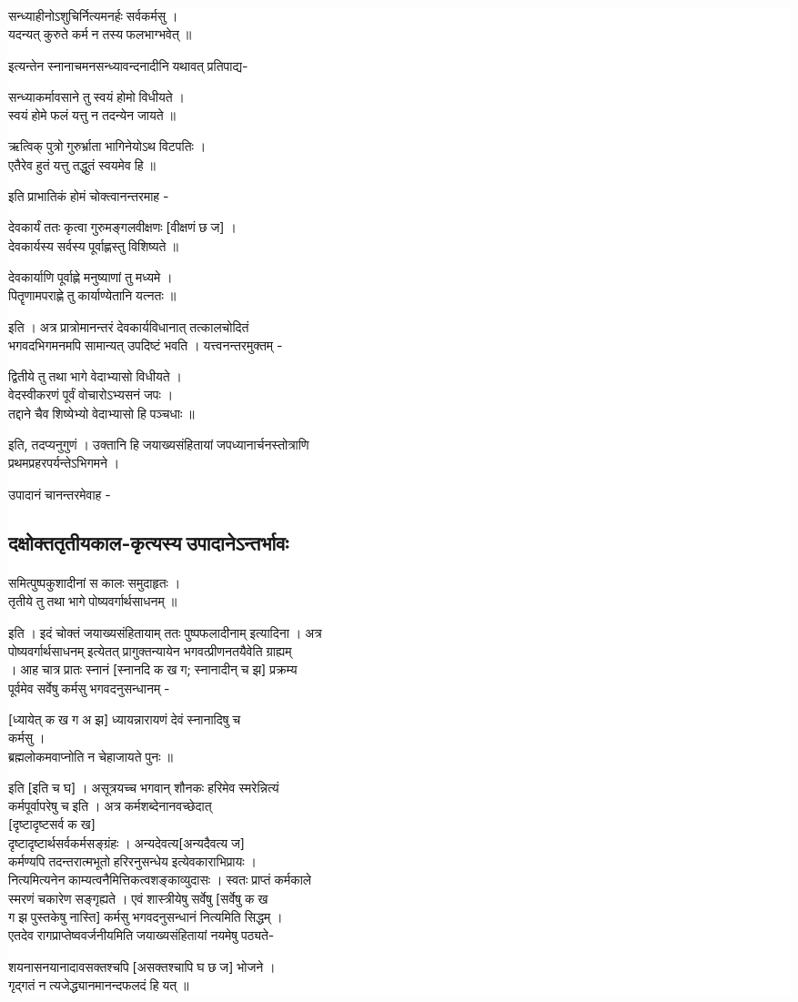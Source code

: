 सन्ध्याहीनोऽशुचिर्नित्यमनर्हः सर्वकर्मसु ।  
यदन्यत् कुरुते कर्म न तस्य फलभाग्भवेत् ॥  
  
इत्यन्तेन स्नानाचमनसन्ध्यावन्दनादीनि यथावत् प्रतिपाद्य-  
  
सन्ध्याकर्मावसाने तु स्वयं होमो विधीयते ।  
स्वयं होमे फलं यत्तु न तदन्येन जायते ॥  
  
ऋत्विक् पुत्रो गुरुर्भ्राता भागिनेयोऽथ विटपतिः ।  
एतैरेव हुतं यत्तु तद्धुतं स्वयमेव हि ॥  
  
इति प्राभातिकं होमं चोक्त्वानन्तरमाह -  
  
देवकार्यं ततः कृत्वा गुरुमङ्गलवीक्षणः [वीक्षणं छ ज] ।  
देवकार्यस्य सर्वस्य पूर्वाह्णस्तु विशिष्यते ॥  
  
देवकार्याणि पूर्वाह्णे मनुष्याणां तु मध्यमे ।  
पितॄणामपराह्णे तु कार्याण्येतानि यत्नतः ॥  
  
इति । अत्र प्रात्रोमानन्तरं देवकार्यविधानात् तत्कालचोदितं   
भगवदभिगमनमपि सामान्यत् उपदिष्टं भवति । यत्त्वनन्तरमुक्तम् -  
  
द्वितीये तु तथा भागे वेदाभ्यासो विधीयते ।  
वेदस्वीकरणं पूर्वं वोचारोऽभ्यसनं जपः ।  
तद्दाने चैव शिष्येभ्यो वेदाभ्यासो हि पञ्चधाः ॥  
  
इति, तदप्यनुगुणं । उक्तानि हि जयाख्यसंहितायां जपध्यानार्चनस्तोत्राणि   
प्रथमप्रहरपर्यन्तेऽभिगमने ।  
  
उपादानं चानन्तरमेवाह -  
  
## दक्षोक्ततृतीयकाल-कृत्यस्य उपादानेऽन्तर्भावः   
  
समित्पुष्पकुशादीनां स कालः समुदाहृतः ।  
तृतीये तु तथा भागे पोष्यवर्गार्थसाधनम् ॥  
  
इति । इदं चोक्तं जयाख्यसंहितायाम् ततः पुष्पफलादीनाम् इत्यादिना । अत्र   
पोष्यवर्गार्थसाधनम् इत्येतत् प्रागुक्तन्यायेन भगवत्प्रीणनतयैवेति ग्राह्यम्   
। आह चात्र प्रातः स्नानं [स्नानदि क ख ग; स्नानादीन् च झ] प्रक्रम्य   
पूर्वमेव सर्वेषु कर्मसु भगवदनुसन्धानम् -   
  
[ध्यायेत् क ख ग अ झ] ध्यायन्नारायणं देवं स्नानादिषु च   
कर्मसु ।  
ब्रह्मलोकमवाप्नोति न चेहाजायते पुनः ॥  
  
इति [इति च घ] । असूत्रयच्च भगवान् शौनकः हरिमेव स्मरेन्नित्यं   
कर्मपूर्वापरेषु च इति । अत्र कर्मशब्देनानवच्छेदात्   
[दृष्टादृष्टसर्व क ख]   
दृष्टादृष्टार्थसर्वकर्मसङ्ग्रंहः । अन्यदेवत्य[अन्यदैवत्य ज]   
कर्मण्यपि तदन्तरात्मभूतो हरिरनुसन्धेय इत्येवकाराभिप्रायः ।   
नित्यमित्यनेन काम्यत्वनैमित्तिकत्वशङ्काव्युदासः । स्वतः प्राप्तं कर्मकाले   
स्मरणं चकारेण सङ्गृह्यते । एवं शास्त्रीयेषु सर्वेषु [सर्वेषु क ख   
ग झ पुस्तकेषु नास्ति] कर्मसु भगवदनुसन्धानं नित्यमिति सिद्धम् ।   
एतदेव रागप्राप्तेष्ववर्जनीयमिति जयाख्यसंहितायां नयमेषु पठ्यते-   
  
शयनासनयानादावसक्तश्चपि [असक्तश्चापि घ छ ज] भोजने ।  
गृद्गतं न त्यजेद्ध्यानमानन्दफलदं हि यत् ॥  
  